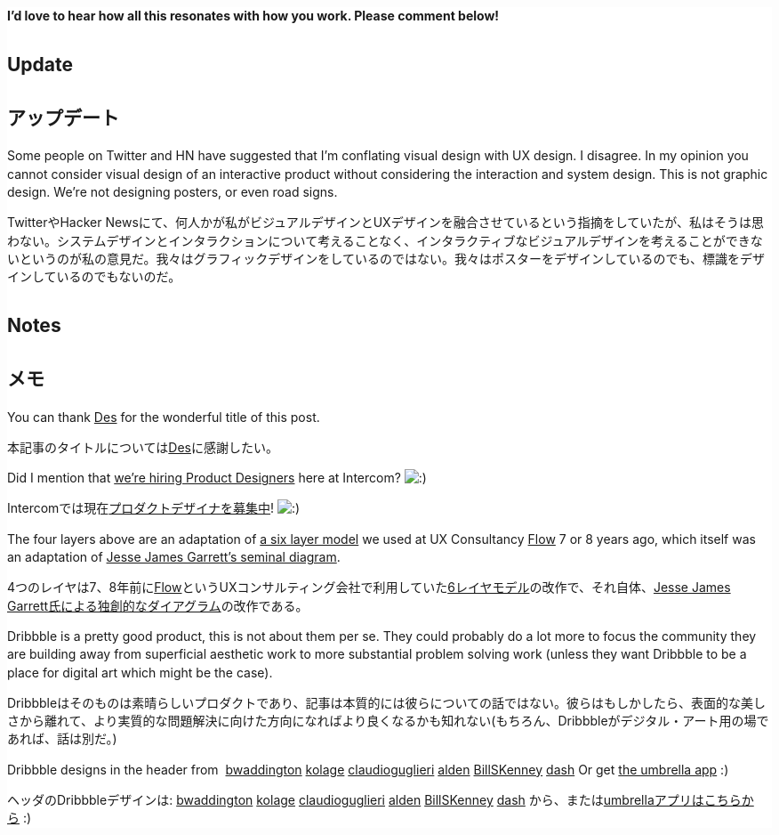 **I’d love to hear how all this resonates with how you work. Please comment below!**

## Update

## アップデート

Some people on Twitter and HN have suggested that I’m conflating visual design with UX design. I disagree. In my opinion you cannot consider visual design of an interactive product without considering the interaction and system design. This is not graphic design. We’re not designing posters, or even road signs.

TwitterやHacker Newsにて、何人かが私がビジュアルデザインとUXデザインを融合させているという指摘をしていたが、私はそうは思わない。システムデザインとインタラクションについて考えることなく、インタラクティブなビジュアルデザインを考えることができないというのが私の意見だ。我々はグラフィックデザインをしているのではない。我々はポスターをデザインしているのでも、標識をデザインしているのでもないのだ。

## Notes

## メモ

You can thank [Des][14] for the wonderful title of this post.

本記事のタイトルについては[Des][14]に感謝したい。

Did I mention that [we’re hiring Product Designers][15] here at Intercom? ![:\)][16]

Intercomでは現在[プロダクトデザイナを募集中][15]! ![:\)][16]

The four layers above are an adaptation of [a six layer model][17] we used at UX Consultancy [Flow][18] 7 or 8 years ago, which itself was an adaptation of [Jesse James Garrett’s seminal diagram][19].

4つのレイヤは7、8年前に[Flow][18]というUXコンサルティング会社で利用していた[6レイヤモデル][17]の改作で、それ自体、[Jesse James Garrett氏による独創的なダイアグラム][19]の改作である。

Dribbble is a pretty good product, this is not about them per se. They could probably do a lot more to focus the community they are building away from superficial aesthetic work to more substantial problem solving work (unless they want Dribbble to be a place for digital art which might be the case).

Dribbbleはそのものは素晴らしいプロダクトであり、記事は本質的には彼らについての話ではない。彼らはもしかしたら、表面的な美しさから離れて、より実質的な問題解決に向けた方向になればより良くなるかも知れない(もちろん、Dribbbleがデジタル・アート用の場であれば、話は別だ。)

Dribbble designs in the header from &nbsp;[bwaddington][20]&nbsp;[kolage][21]&nbsp;[claudioguglieri][22]&nbsp;[alden][23]&nbsp;[BillSKenney][24]&nbsp;[dash][25]&nbsp;Or get [the umbrella app][26]&nbsp;:)

ヘッダのDribbbleデザインは: [bwaddington][20]&nbsp;[kolage][21]&nbsp;[claudioguglieri][22]&nbsp;[alden][23]&nbsp;[BillSKenney][24]&nbsp;[dash][25]&nbsp;から、または[umbrellaアプリはこちらから][26]&nbsp;:)

   [1]: http://cdn.insideintercom.io/wp-content/uploads/2013/09/DribbblePostHeader.png
   [2]: http://feltpresence.com/
   [3]: https://medium.com/the-year-of-the-looking-glass
   [4]: http://www.dribbble.com
   [5]: http://cdn.insideintercom.io/wp-content/uploads/2013/09/DribbblePostImage1.png (DribbblePostImage1)
   [6]: http://cdn.insideintercom.io/wp-content/uploads/2013/09/DribbblePostImage4.png (DribbblePostImage4)
   [7]: http://www.youtube.com/watch?v=R2kkaDMAJmA
   [8]: http://cdn.insideintercom.io/wp-content/uploads/2013/09/Screen-Shot-2013-09-18-at-17.23.431.png (Screen Shot 2013-09-18 at 17.23.43)
   [9]: http://cdn.insideintercom.io/wp-content/uploads/2013/09/Screen-Shot-2013-09-18-at-17.36.04.png (Screen Shot 2013-09-18 at 17.36.04)
   [10]: https://twitter.com/JZ/status/364882720914026496
   [11]: http://cdn.insideintercom.io/wp-content/uploads/2013/09/DribbblePostImage7.png (DribbblePostImage7)
   [12]: http://af-design.com/blog/wp-content/uploads/2011/09/eventually_everything_connects-507x640.jpg
   [13]: http://www.youtube.com/watch?v=f84LymEs67Y
   [14]: https://twitter.com/destraynor
   [15]: https://www.intercom.io/jobs/design
   [16]: http://cdn.insideintercom.io/wp-includes/images/smilies/icon_smile.gif
   [17]: http://farm1.static.flickr.com/159/405938069_385407fdd0.jpg
   [18]: http://flow-interactive.com/
   [19]: http://creativebeatle.files.wordpress.com/2010/12/elements_of_user_experience_design.jpg
   [20]: http://dribbble.com/bwaddington
   [21]: http://dribbble.com/kolage
   [22]: http://dribbble.com/claudioguglieri
   [23]: http://dribbble.com/alden
   [24]: http://dribbble.com/BillSKenney
   [25]: http://dribbble.com/dash
   [26]: http://umbrellatoday.com/pages/iphone